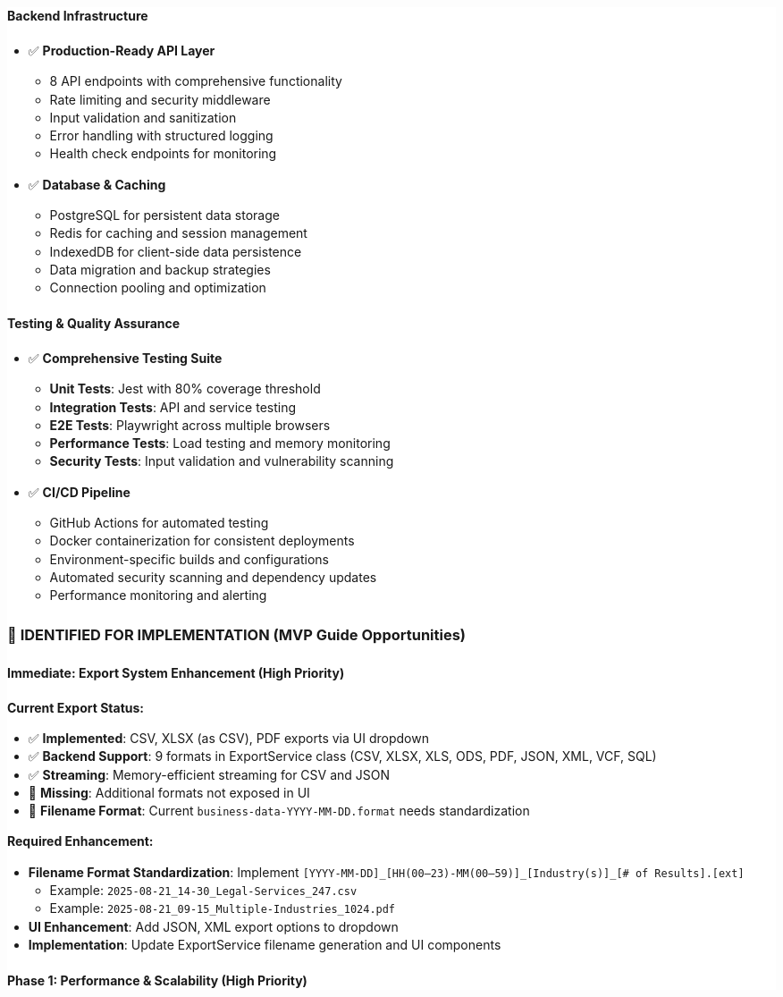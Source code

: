 #### **Backend Infrastructure**
- ✅ **Production-Ready API Layer**
  - 8 API endpoints with comprehensive functionality
  - Rate limiting and security middleware
  - Input validation and sanitization
  - Error handling with structured logging
  - Health check endpoints for monitoring

- ✅ **Database & Caching**
  - PostgreSQL for persistent data storage
  - Redis for caching and session management
  - IndexedDB for client-side data persistence
  - Data migration and backup strategies
  - Connection pooling and optimization

#### **Testing & Quality Assurance**
- ✅ **Comprehensive Testing Suite**
  - **Unit Tests**: Jest with 80% coverage threshold
  - **Integration Tests**: API and service testing
  - **E2E Tests**: Playwright across multiple browsers
  - **Performance Tests**: Load testing and memory monitoring
  - **Security Tests**: Input validation and vulnerability scanning

- ✅ **CI/CD Pipeline**
  - GitHub Actions for automated testing
  - Docker containerization for consistent deployments
  - Environment-specific builds and configurations
  - Automated security scanning and dependency updates
  - Performance monitoring and alerting

### 🔄 **IDENTIFIED FOR IMPLEMENTATION (MVP Guide Opportunities)**

#### **Immediate: Export System Enhancement (High Priority)**

**Current Export Status:**
- ✅ **Implemented**: CSV, XLSX (as CSV), PDF exports via UI dropdown
- ✅ **Backend Support**: 9 formats in ExportService class (CSV, XLSX, XLS, ODS, PDF, JSON, XML, VCF, SQL)
- ✅ **Streaming**: Memory-efficient streaming for CSV and JSON
- 🔄 **Missing**: Additional formats not exposed in UI
- 🔄 **Filename Format**: Current `business-data-YYYY-MM-DD.format` needs standardization

**Required Enhancement:**
- **Filename Format Standardization**: Implement `[YYYY-MM-DD]_[HH(00–23)-MM(00–59)]_[Industry(s)]_[# of Results].[ext]`
  - Example: `2025-08-21_14-30_Legal-Services_247.csv`
  - Example: `2025-08-21_09-15_Multiple-Industries_1024.pdf`
- **UI Enhancement**: Add JSON, XML export options to dropdown
- **Implementation**: Update ExportService filename generation and UI components

#### **Phase 1: Performance & Scalability (High Priority)**

